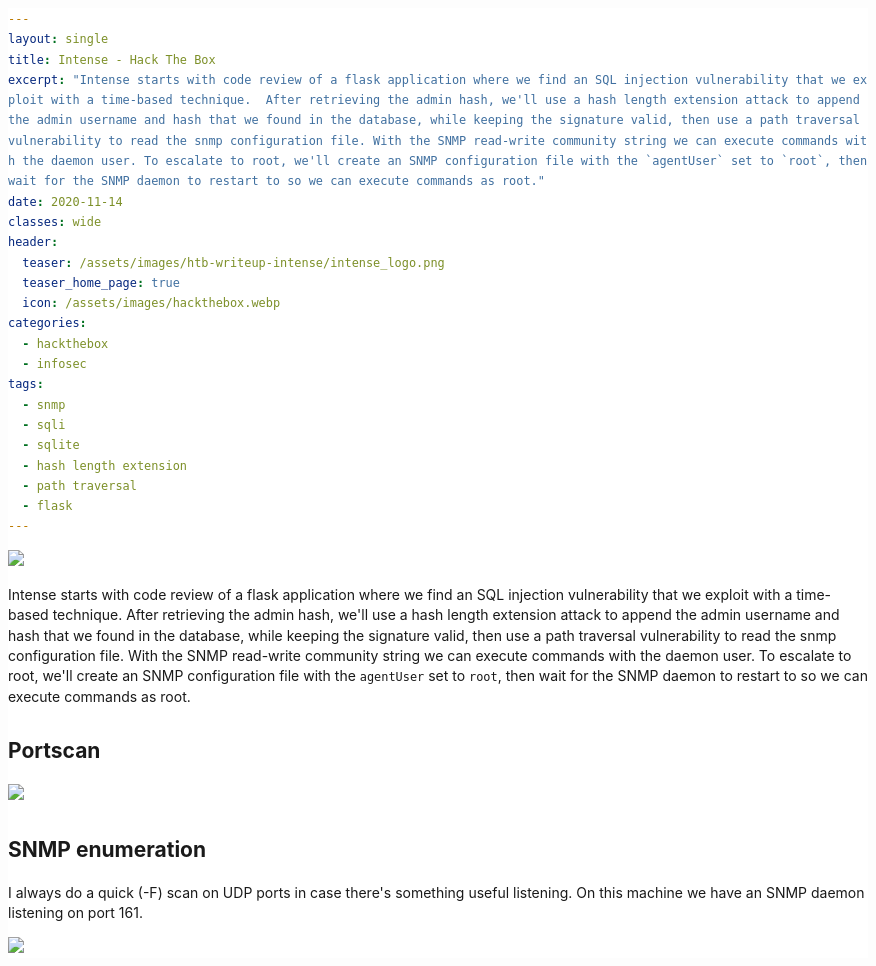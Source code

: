 ```yaml
---
layout: single
title: Intense - Hack The Box
excerpt: "Intense starts with code review of a flask application where we find an SQL injection vulnerability that we exploit with a time-based technique.  After retrieving the admin hash, we'll use a hash length extension attack to append the admin username and hash that we found in the database, while keeping the signature valid, then use a path traversal vulnerability to read the snmp configuration file. With the SNMP read-write community string we can execute commands with the daemon user. To escalate to root, we'll create an SNMP configuration file with the `agentUser` set to `root`, then wait for the SNMP daemon to restart to so we can execute commands as root."
date: 2020-11-14
classes: wide
header:
  teaser: /assets/images/htb-writeup-intense/intense_logo.png
  teaser_home_page: true
  icon: /assets/images/hackthebox.webp
categories:
  - hackthebox
  - infosec
tags:
  - snmp
  - sqli
  - sqlite
  - hash length extension
  - path traversal
  - flask
---
```


![](/assets/images/htb-writeup-intense/intense_logo.png)

Intense starts with code review of a flask application where we find an SQL injection vulnerability that we exploit with a time-based technique.  After retrieving the admin hash, we'll use a hash length extension attack to append the admin username and hash that we found in the database, while keeping the signature valid, then use a path traversal vulnerability to read the snmp configuration file. With the SNMP read-write community string we can execute commands with the daemon user. To escalate to root, we'll create an SNMP configuration file with the `agentUser` set to `root`, then wait for the SNMP daemon to restart to so we can execute commands as root.

## Portscan

![](/assets/images/htb-writeup-intense/image-20200705151323065.png)

## SNMP enumeration

I always do a quick (-F) scan on UDP ports in case there's something useful listening. On this machine we have an SNMP daemon listening on port 161.

![](/assets/images/htb-writeup-intense/image-20200705151358820.png)
